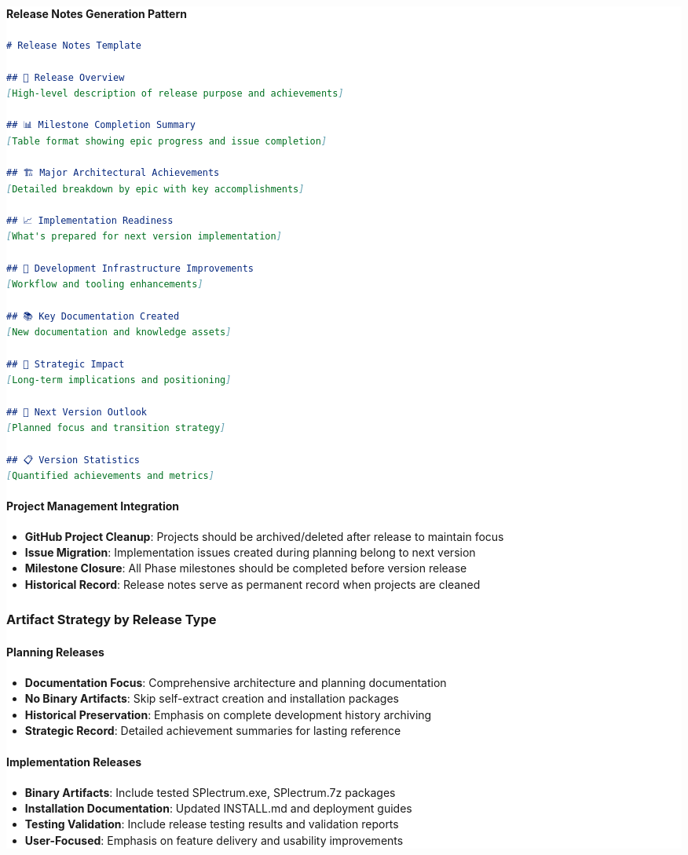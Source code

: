 #### **Release Notes Generation Pattern**
```markdown
# Release Notes Template

## 🎯 Release Overview
[High-level description of release purpose and achievements]

## 📊 Milestone Completion Summary
[Table format showing epic progress and issue completion]

## 🏗️ Major Architectural Achievements
[Detailed breakdown by epic with key accomplishments]

## 📈 Implementation Readiness
[What's prepared for next version implementation]

## 🔧 Development Infrastructure Improvements
[Workflow and tooling enhancements]

## 📚 Key Documentation Created
[New documentation and knowledge assets]

## 🚀 Strategic Impact
[Long-term implications and positioning]

## 🔮 Next Version Outlook
[Planned focus and transition strategy]

## 📋 Version Statistics
[Quantified achievements and metrics]
```

#### **Project Management Integration**
- **GitHub Project Cleanup**: Projects should be archived/deleted after release to maintain focus
- **Issue Migration**: Implementation issues created during planning belong to next version
- **Milestone Closure**: All Phase milestones should be completed before version release
- **Historical Record**: Release notes serve as permanent record when projects are cleaned

### Artifact Strategy by Release Type

#### **Planning Releases**
- **Documentation Focus**: Comprehensive architecture and planning documentation
- **No Binary Artifacts**: Skip self-extract creation and installation packages
- **Historical Preservation**: Emphasis on complete development history archiving
- **Strategic Record**: Detailed achievement summaries for lasting reference

#### **Implementation Releases**
- **Binary Artifacts**: Include tested SPlectrum.exe, SPlectrum.7z packages
- **Installation Documentation**: Updated INSTALL.md and deployment guides
- **Testing Validation**: Include release testing results and validation reports
- **User-Focused**: Emphasis on feature delivery and usability improvements
